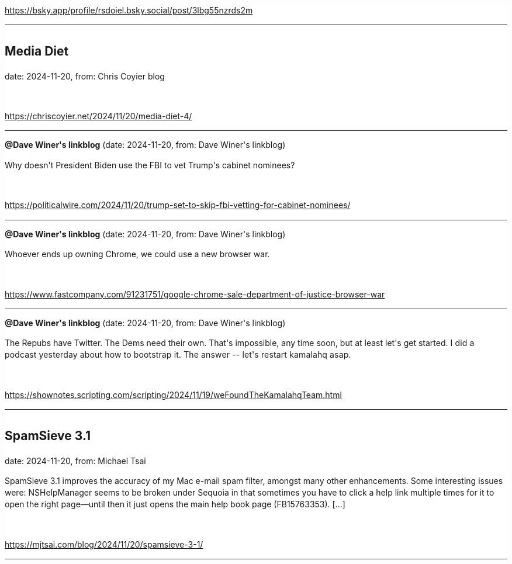 <https://bsky.app/profile/rsdoiel.bsky.social/post/3lbg55nzrds2m>

---

## Media Diet

date: 2024-11-20, from: Chris Coyier blog

 

<br> 

<https://chriscoyier.net/2024/11/20/media-diet-4/>

---

**@Dave Winer's linkblog** (date: 2024-11-20, from: Dave Winer's linkblog)

Why doesn&#39;t President Biden use the FBI to vet Trump&#39;s cabinet nominees? 

<br> 

<https://politicalwire.com/2024/11/20/trump-set-to-skip-fbi-vetting-for-cabinet-nominees/>

---

**@Dave Winer's linkblog** (date: 2024-11-20, from: Dave Winer's linkblog)

Whoever ends up owning Chrome, we could use a new browser war. 

<br> 

<https://www.fastcompany.com/91231751/google-chrome-sale-department-of-justice-browser-war>

---

**@Dave Winer's linkblog** (date: 2024-11-20, from: Dave Winer's linkblog)

The Repubs have Twitter. The Dems need their own. That&#39;s impossible, any time soon, but at least let&#39;s get started. <span style="letter-spacing: 0.01rem;">I did a podcast yesterday about how to bootstrap it. The answer -- let&#39;s restart kamalahq asap.</span> 

<br> 

<https://shownotes.scripting.com/scripting/2024/11/19/weFoundTheKamalahqTeam.html>

---

## SpamSieve 3.1

date: 2024-11-20, from: Michael Tsai

SpamSieve 3.1 improves the accuracy of my Mac e-mail spam filter, amongst many other enhancements. Some interesting issues were: NSHelpManager seems to be broken under Sequoia in that sometimes you have to click a help link multiple times for it to open the right page&#8212;until then it just opens the main help book page (FB15763353). [&#8230;] 

<br> 

<https://mjtsai.com/blog/2024/11/20/spamsieve-3-1/>

---